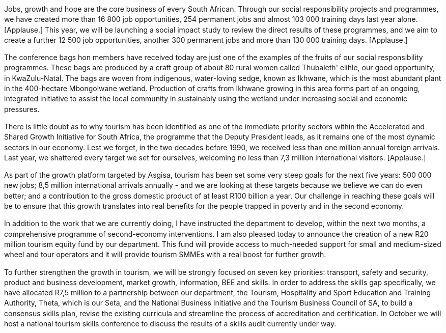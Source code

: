 Jobs, growth and hope are the core business of every South African. Through
our social responsibility projects and programmes, we have created more
than 16 800 job opportunities, 254 permanent jobs and almost 103 000
training days last year alone. [Applause.] This year, we will be launching
a social impact study to review the direct results of these programmes, and
we aim to create a further 12 500 job opportunities, another 300 permanent
jobs and more than 130 000 training days. [Applause.]

The conference bags hon members have received today are just one of the
examples of the fruits of our social responsibility programmes. These bags
are produced by a craft group of about 80 rural women called Thubaleth'
elihle, our good opportunity, in KwaZulu-Natal. The bags are woven from
indigenous, water-loving sedge, known as Ikhwane, which is the most
abundant plant in the 400-hectare Mbongolwane wetland. Production of crafts
from Ikhwane growing in this area forms part of an ongoing, integrated
initiative to assist the local community in sustainably using the wetland
under increasing social and economic pressures.

There is little doubt as to why tourism has been identified as one of the
immediate priority sectors within the Accelerated and Shared Growth
Initiative for South Africa, the programme that the Deputy President leads,
as it remains one of the most dynamic sectors in our economy. Lest we
forget, in the two decades before 1990, we received less than one million
annual foreign arrivals. Last year, we shattered every target we set for
ourselves, welcoming no less than 7,3 million international visitors.
[Applause.]

As part of the growth platform targeted by Asgisa, tourism has been set
some very steep goals for the next five years: 500 000 new jobs; 8,5
million international arrivals annually - and we are looking at these
targets because we believe we can do even better; and a contribution to the
gross domestic product of at least R100 billion a year.
Our challenge in reaching these goals will be to ensure that this growth
translates into real benefits for the people trapped in poverty and in the
second economy.

In addition to the work that we are currently doing, I have instructed the
department to develop, within the next two months, a comprehensive
programme of second-economy interventions. I am also pleased today to
announce the creation of a new R20 million tourism equity fund by our
department. This fund will provide access to much-needed support for small
and medium-sized wheel and tour operators and it will provide tourism SMMEs
with a real boost for further growth.

To further strengthen the growth in tourism, we will be strongly focused on
seven key priorities: transport, safety and security, product and business
development, market growth, information, BEE and skills. In order to
address the skills gap specifically, we have allocated R7,5 million to a
partnership between our department, the Tourism, Hospitality and Sport
Education and Training Authority, Theta, which is our Seta, and the
National Business Initiative and the Tourism Business Council of SA, to
build a consensus skills plan, revise the existing curricula and streamline
the process of accreditation and certification. In October we will host a
national tourism skills conference to discuss the results of a skills audit
currently under way.
